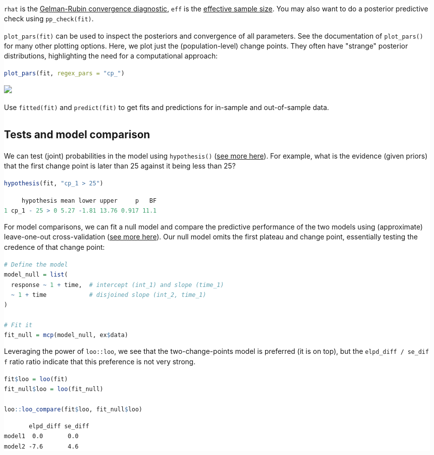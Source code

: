 `rhat` is the [Gelman-Rubin convergence diagnostic](https://www.rdocumentation.org/packages/coda/versions/0.19-3/topics/gelman.diag), `eff` is the [effective sample size](https://mc-stan.org/docs/2_18/reference-manual/effective-sample-size-section.html). You may also want to do a posterior predictive check using `pp_check(fit)`.

`plot_pars(fit)` can be used to inspect the posteriors and convergence of all parameters. See the documentation of `plot_pars()` for many other plotting options. Here, we plot just the (population-level) change points. They often have "strange" posterior distributions, highlighting the need for a computational approach:

```r
plot_pars(fit, regex_pars = "cp_")
```
![](https://github.com/lindeloev/mcp/raw/docs/vignettes/_figures/ex_demo_combo.png)

Use `fitted(fit)` and `predict(fit)` to get fits and predictions for in-sample and out-of-sample data.


## Tests and model comparison

We can test (joint) probabilities in the model using `hypothesis()` ([see more here](https://lindeloev.github.io/mcp/articles/comparison.html)). For example, what is the evidence (given priors) that the first change point is later than 25 against it being less than 25?

```r
hypothesis(fit, "cp_1 > 25")
```
```r
     hypothesis mean lower upper     p   BF
1 cp_1 - 25 > 0 5.27 -1.81 13.76 0.917 11.1
```

For model comparisons, we can fit a null model and compare the predictive performance of the two models using (approximate) leave-one-out cross-validation ([see more here](https://lindeloev.github.io/mcp/articles/comparison.html)). Our null model omits the first plateau and change point, essentially testing the credence of that change point:

```r
# Define the model
model_null = list(
  response ~ 1 + time,  # intercept (int_1) and slope (time_1)
  ~ 1 + time            # disjoined slope (int_2, time_1)
)

# Fit it
fit_null = mcp(model_null, ex$data)
```

Leveraging the power of `loo::loo`, we see that the two-change-points model is preferred (it is on top), but the `elpd_diff / se_diff` ratio ratio indicate that this preference is not very strong.
```r
fit$loo = loo(fit)
fit_null$loo = loo(fit_null)

loo::loo_compare(fit$loo, fit_null$loo)
```
```
       elpd_diff se_diff
model1  0.0       0.0
model2 -7.6       4.6
```

